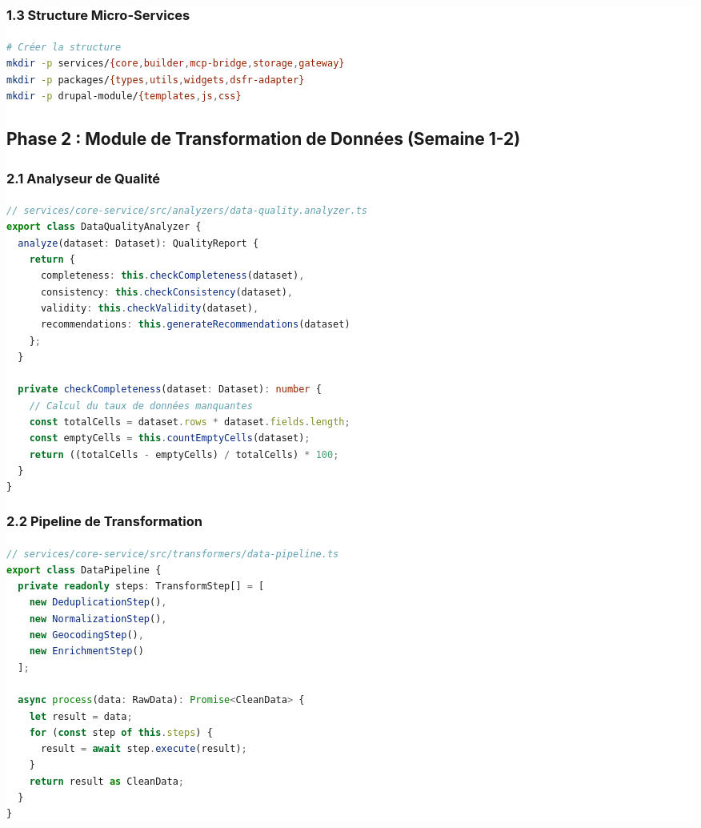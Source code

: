 ### 1.3 Structure Micro-Services
```bash
# Créer la structure
mkdir -p services/{core,builder,mcp-bridge,storage,gateway}
mkdir -p packages/{types,utils,widgets,dsfr-adapter}
mkdir -p drupal-module/{templates,js,css}
```

## Phase 2 : Module de Transformation de Données (Semaine 1-2)

### 2.1 Analyseur de Qualité
```typescript
// services/core-service/src/analyzers/data-quality.analyzer.ts
export class DataQualityAnalyzer {
  analyze(dataset: Dataset): QualityReport {
    return {
      completeness: this.checkCompleteness(dataset),
      consistency: this.checkConsistency(dataset),
      validity: this.checkValidity(dataset),
      recommendations: this.generateRecommendations(dataset)
    };
  }
  
  private checkCompleteness(dataset: Dataset): number {
    // Calcul du taux de données manquantes
    const totalCells = dataset.rows * dataset.fields.length;
    const emptyCells = this.countEmptyCells(dataset);
    return ((totalCells - emptyCells) / totalCells) * 100;
  }
}
```

### 2.2 Pipeline de Transformation
```typescript
// services/core-service/src/transformers/data-pipeline.ts
export class DataPipeline {
  private readonly steps: TransformStep[] = [
    new DeduplicationStep(),
    new NormalizationStep(),
    new GeocodingStep(),
    new EnrichmentStep()
  ];
  
  async process(data: RawData): Promise<CleanData> {
    let result = data;
    for (const step of this.steps) {
      result = await step.execute(result);
    }
    return result as CleanData;
  }
}
```
